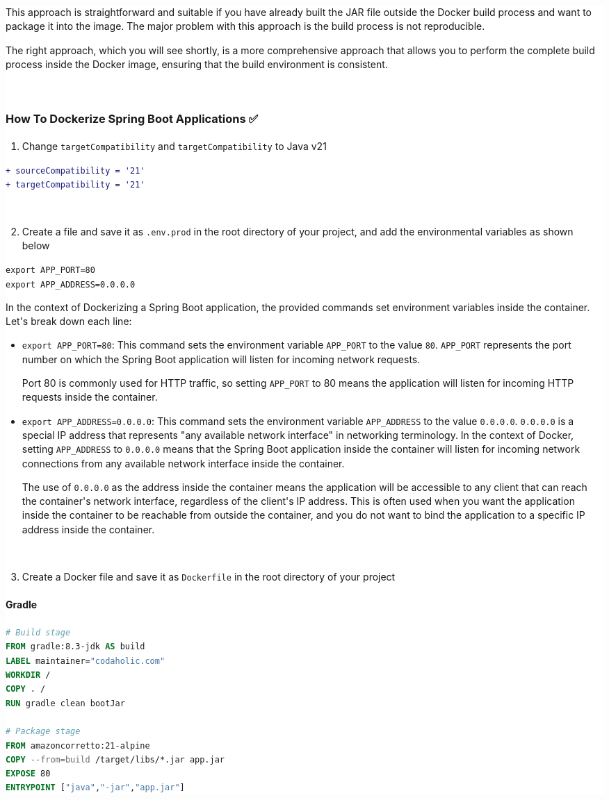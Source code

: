 This approach is straightforward and suitable if you have already built the JAR file outside the Docker build process and want to package it into the image. The major problem with this approach is the build process is not reproducible.

The right approach, which you will see shortly, is a more comprehensive approach that allows you to perform the complete build process inside the Docker image, ensuring that the build environment is consistent.

<br/>

### How To Dockerize Spring Boot Applications ✅

1. Change `targetCompatibility` and `targetCompatibility` to Java v21
```diff
+ sourceCompatibility = '21'
+ targetCompatibility = '21'
```

<br/>


2. Create a file and save it as `.env.prod` in the root directory of your project, and add the environmental variables as shown below
```env
export APP_PORT=80
export APP_ADDRESS=0.0.0.0
```

In the context of Dockerizing a Spring Boot application, the provided commands set environment variables inside the container. Let's break down each line:

- `export APP_PORT=80`: This command sets the environment variable `APP_PORT` to the value `80`. `APP_PORT` represents the port number on which the Spring Boot application will listen for incoming network requests.

  Port 80 is commonly used for HTTP traffic, so setting `APP_PORT` to 80 means the application will listen for incoming HTTP requests inside the container.

- `export APP_ADDRESS=0.0.0.0`: This command sets the environment variable `APP_ADDRESS` to the value `0.0.0.0`. `0.0.0.0` is a special IP address that represents "any available network interface" in networking terminology. In the context of Docker, setting `APP_ADDRESS` to `0.0.0.0` means that the Spring Boot application inside the container will listen for incoming network connections from any available network interface inside the container.

  The use of `0.0.0.0` as the address inside the container means the application will be accessible to any client that can reach the container's network interface, regardless of the client's IP address. This is often used when you want the application inside the container to be reachable from outside the container, and you do not want to bind the application to a specific IP address inside the container.

<br/>

3. Create a Docker file and save it as `Dockerfile` in the root directory of your project
#### Gradle
```Dockerfile
# Build stage
FROM gradle:8.3-jdk AS build
LABEL maintainer="codaholic.com"
WORKDIR /
COPY . /
RUN gradle clean bootJar

# Package stage
FROM amazoncorretto:21-alpine
COPY --from=build /target/libs/*.jar app.jar
EXPOSE 80
ENTRYPOINT ["java","-jar","app.jar"]
```
